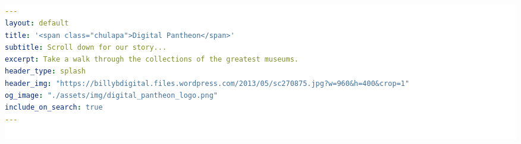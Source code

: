 ```yaml
---
layout: default
title: '<span class="chulapa">Digital Pantheon</span>'
subtitle: Scroll down for our story...
excerpt: Take a walk through the collections of the greatest museums.
header_type: splash
header_img: "https://billybdigital.files.wordpress.com/2013/05/sc270875.jpg?w=960&h=400&crop=1"
og_image: "./assets/img/digital_pantheon_logo.png"
include_on_search: true
---
```


<style>
* {
  box-sizing: border-box;
}

.img-container {
  float: left;
  width: 50%;
  padding: 5px;
}

.clearfix::after {
  content: "";
  clear: both;
  display: flex;
  flex-wrap: wrap;

  -webkit-box-align: center;
  -webkit-flex-align: center;
  -ms-flex-align: center;
  -webkit-align-items: center;
  align-items: center;
}
</style>

<div class="clearfix">
  <div class="img-container">